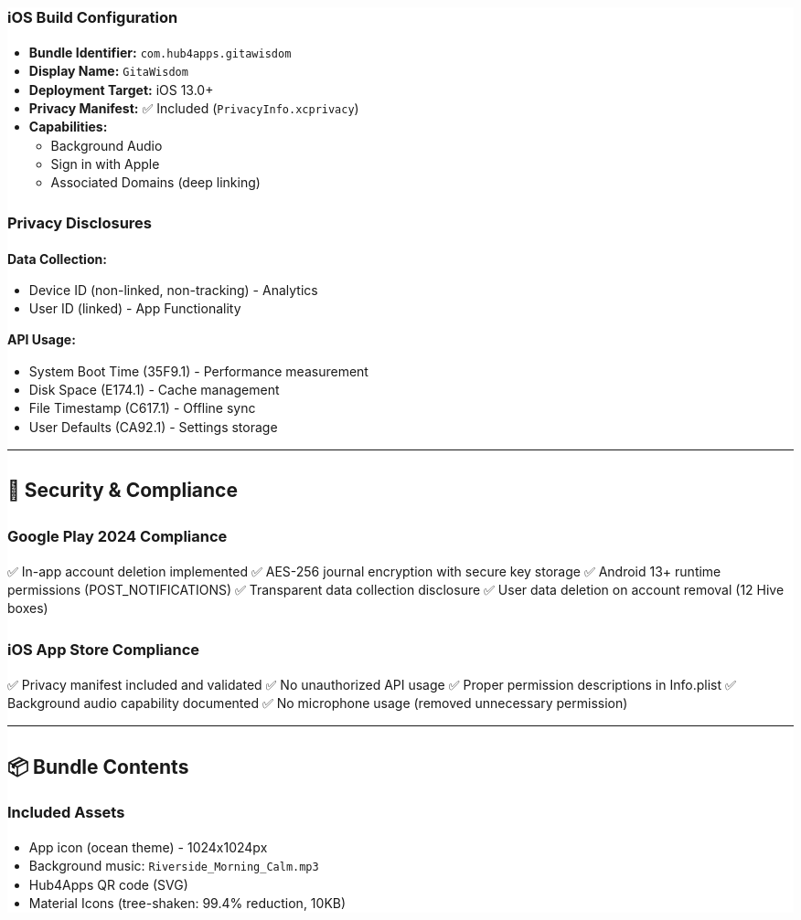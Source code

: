 ### iOS Build Configuration
- **Bundle Identifier:** `com.hub4apps.gitawisdom`
- **Display Name:** `GitaWisdom`
- **Deployment Target:** iOS 13.0+
- **Privacy Manifest:** ✅ Included (`PrivacyInfo.xcprivacy`)
- **Capabilities:**
  - Background Audio
  - Sign in with Apple
  - Associated Domains (deep linking)

### Privacy Disclosures
**Data Collection:**
- Device ID (non-linked, non-tracking) - Analytics
- User ID (linked) - App Functionality

**API Usage:**
- System Boot Time (35F9.1) - Performance measurement
- Disk Space (E174.1) - Cache management
- File Timestamp (C617.1) - Offline sync
- User Defaults (CA92.1) - Settings storage

---

## 🔐 Security & Compliance

### Google Play 2024 Compliance
✅ In-app account deletion implemented
✅ AES-256 journal encryption with secure key storage
✅ Android 13+ runtime permissions (POST_NOTIFICATIONS)
✅ Transparent data collection disclosure
✅ User data deletion on account removal (12 Hive boxes)

### iOS App Store Compliance
✅ Privacy manifest included and validated
✅ No unauthorized API usage
✅ Proper permission descriptions in Info.plist
✅ Background audio capability documented
✅ No microphone usage (removed unnecessary permission)

---

## 📦 Bundle Contents

### Included Assets
- App icon (ocean theme) - 1024x1024px
- Background music: `Riverside_Morning_Calm.mp3`
- Hub4Apps QR code (SVG)
- Material Icons (tree-shaken: 99.4% reduction, 10KB)
